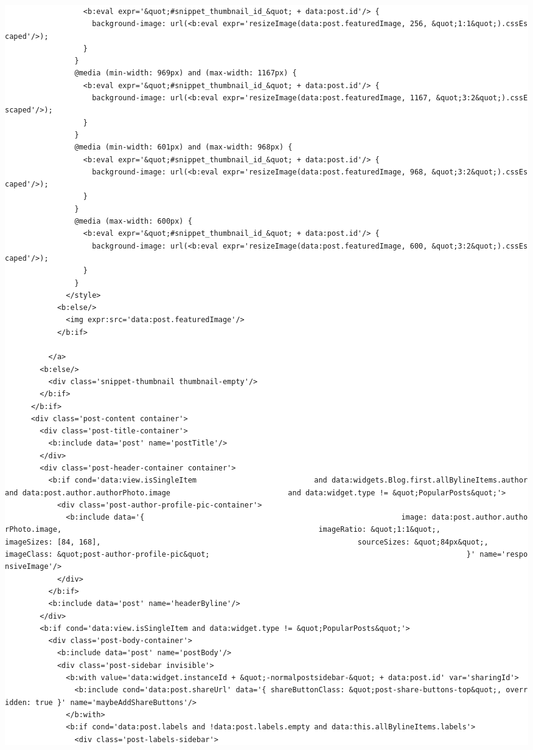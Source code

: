                       <b:eval expr='&quot;#snippet_thumbnail_id_&quot; + data:post.id'/> {
                        background-image: url(<b:eval expr='resizeImage(data:post.featuredImage, 256, &quot;1:1&quot;).cssEscaped'/>);
                      }
                    }
                    @media (min-width: 969px) and (max-width: 1167px) {
                      <b:eval expr='&quot;#snippet_thumbnail_id_&quot; + data:post.id'/> {
                        background-image: url(<b:eval expr='resizeImage(data:post.featuredImage, 1167, &quot;3:2&quot;).cssEscaped'/>);
                      }
                    }
                    @media (min-width: 601px) and (max-width: 968px) {
                      <b:eval expr='&quot;#snippet_thumbnail_id_&quot; + data:post.id'/> {
                        background-image: url(<b:eval expr='resizeImage(data:post.featuredImage, 968, &quot;3:2&quot;).cssEscaped'/>);
                      }
                    }
                    @media (max-width: 600px) {
                      <b:eval expr='&quot;#snippet_thumbnail_id_&quot; + data:post.id'/> {
                        background-image: url(<b:eval expr='resizeImage(data:post.featuredImage, 600, &quot;3:2&quot;).cssEscaped'/>);
                      }
                    }
                  </style>
                <b:else/>
                  <img expr:src='data:post.featuredImage'/>
                </b:if>

              </a>
            <b:else/>
              <div class='snippet-thumbnail thumbnail-empty'/>
            </b:if>
          </b:if>
          <div class='post-content container'>
            <div class='post-title-container'>
              <b:include data='post' name='postTitle'/>
            </div>
            <div class='post-header-container container'>
              <b:if cond='data:view.isSingleItem                           and data:widgets.Blog.first.allBylineItems.author                           and data:post.author.authorPhoto.image                           and data:widget.type != &quot;PopularPosts&quot;'>
                <div class='post-author-profile-pic-container'>
                  <b:include data='{                                                           image: data:post.author.authorPhoto.image,                                                           imageRatio: &quot;1:1&quot;,                                                           imageSizes: [84, 168],                                                           sourceSizes: &quot;84px&quot;,                                                           imageClass: &quot;post-author-profile-pic&quot;                                                           }' name='responsiveImage'/>
                </div>
              </b:if>
              <b:include data='post' name='headerByline'/>
            </div>
            <b:if cond='data:view.isSingleItem and data:widget.type != &quot;PopularPosts&quot;'>
              <div class='post-body-container'>
                <b:include data='post' name='postBody'/>
                <div class='post-sidebar invisible'>
                  <b:with value='data:widget.instanceId + &quot;-normalpostsidebar-&quot; + data:post.id' var='sharingId'>
                    <b:include cond='data:post.shareUrl' data='{ shareButtonClass: &quot;post-share-buttons-top&quot;, overridden: true }' name='maybeAddShareButtons'/>
                  </b:with>
                  <b:if cond='data:post.labels and !data:post.labels.empty and data:this.allBylineItems.labels'>
                    <div class='post-labels-sidebar'>